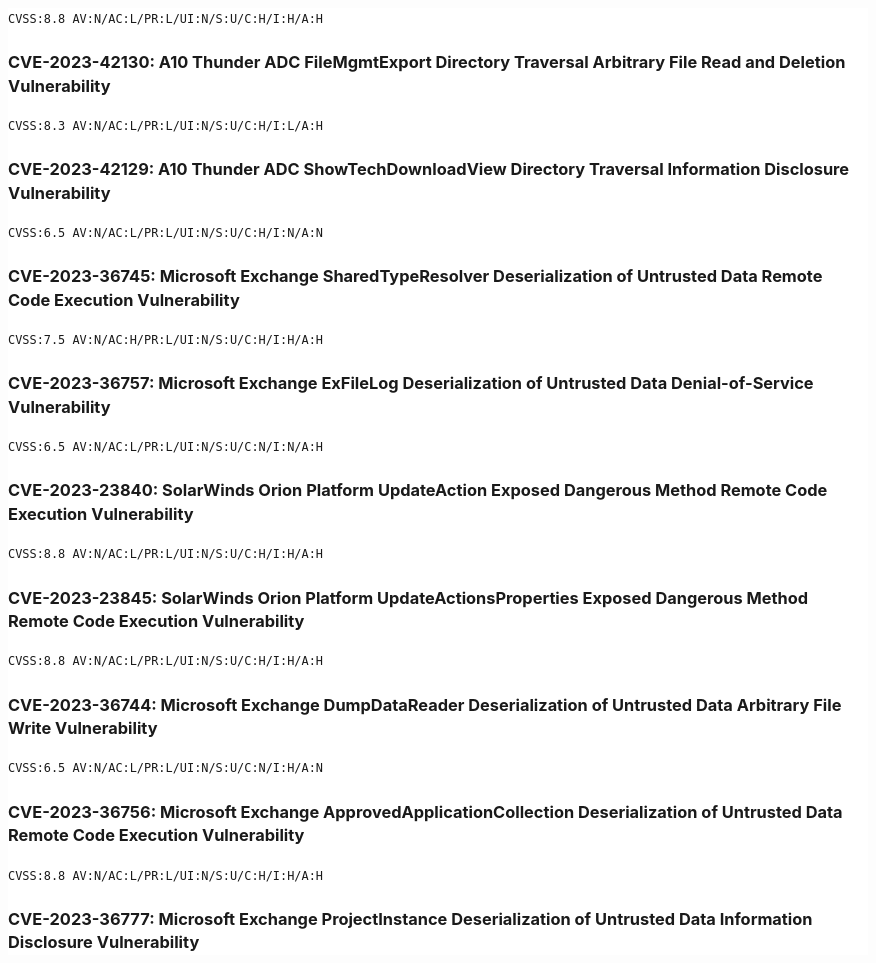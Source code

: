 	CVSS:8.8 AV:N/AC:L/PR:L/UI:N/S:U/C:H/I:H/A:H


### CVE-2023-42130:	A10 Thunder ADC FileMgmtExport Directory Traversal Arbitrary File Read and Deletion Vulnerability

	CVSS:8.3 AV:N/AC:L/PR:L/UI:N/S:U/C:H/I:L/A:H


### CVE-2023-42129:	A10 Thunder ADC ShowTechDownloadView Directory Traversal Information Disclosure Vulnerability

	CVSS:6.5 AV:N/AC:L/PR:L/UI:N/S:U/C:H/I:N/A:N


### CVE-2023-36745:	Microsoft Exchange SharedTypeResolver Deserialization of Untrusted Data Remote Code Execution Vulnerability

	CVSS:7.5 AV:N/AC:H/PR:L/UI:N/S:U/C:H/I:H/A:H


### CVE-2023-36757:	Microsoft Exchange ExFileLog Deserialization of Untrusted Data Denial-of-Service Vulnerability

	CVSS:6.5 AV:N/AC:L/PR:L/UI:N/S:U/C:N/I:N/A:H


### CVE-2023-23840:	SolarWinds Orion Platform UpdateAction Exposed Dangerous Method Remote Code Execution Vulnerability

	CVSS:8.8 AV:N/AC:L/PR:L/UI:N/S:U/C:H/I:H/A:H


### CVE-2023-23845:	SolarWinds Orion Platform UpdateActionsProperties Exposed Dangerous Method Remote Code Execution Vulnerability

	CVSS:8.8 AV:N/AC:L/PR:L/UI:N/S:U/C:H/I:H/A:H


### CVE-2023-36744:	Microsoft Exchange DumpDataReader Deserialization of Untrusted Data Arbitrary File Write Vulnerability

	CVSS:6.5 AV:N/AC:L/PR:L/UI:N/S:U/C:N/I:H/A:N


### CVE-2023-36756:	Microsoft Exchange ApprovedApplicationCollection Deserialization of Untrusted Data Remote Code Execution Vulnerability

	CVSS:8.8 AV:N/AC:L/PR:L/UI:N/S:U/C:H/I:H/A:H


### CVE-2023-36777:	Microsoft Exchange ProjectInstance Deserialization of Untrusted Data Information Disclosure Vulnerability
